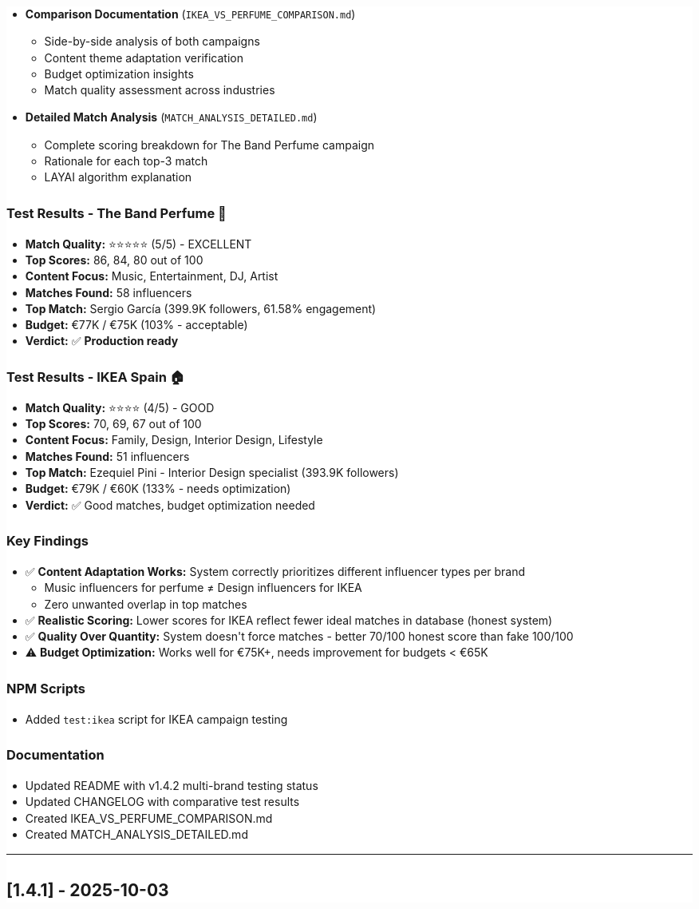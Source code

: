 - **Comparison Documentation** (`IKEA_VS_PERFUME_COMPARISON.md`)
  - Side-by-side analysis of both campaigns
  - Content theme adaptation verification
  - Budget optimization insights
  - Match quality assessment across industries

- **Detailed Match Analysis** (`MATCH_ANALYSIS_DETAILED.md`)
  - Complete scoring breakdown for The Band Perfume campaign
  - Rationale for each top-3 match
  - LAYAI algorithm explanation

### Test Results - The Band Perfume 🎵
- **Match Quality:** ⭐⭐⭐⭐⭐ (5/5) - EXCELLENT
- **Top Scores:** 86, 84, 80 out of 100
- **Content Focus:** Music, Entertainment, DJ, Artist
- **Matches Found:** 58 influencers
- **Top Match:** Sergio García (399.9K followers, 61.58% engagement)
- **Budget:** €77K / €75K (103% - acceptable)
- **Verdict:** ✅ **Production ready**

### Test Results - IKEA Spain 🏠
- **Match Quality:** ⭐⭐⭐⭐ (4/5) - GOOD
- **Top Scores:** 70, 69, 67 out of 100
- **Content Focus:** Family, Design, Interior Design, Lifestyle
- **Matches Found:** 51 influencers
- **Top Match:** Ezequiel Pini - Interior Design specialist (393.9K followers)
- **Budget:** €79K / €60K (133% - needs optimization)
- **Verdict:** ✅ Good matches, budget optimization needed

### Key Findings
- ✅ **Content Adaptation Works:** System correctly prioritizes different influencer types per brand
  - Music influencers for perfume ≠ Design influencers for IKEA
  - Zero unwanted overlap in top matches
- ✅ **Realistic Scoring:** Lower scores for IKEA reflect fewer ideal matches in database (honest system)
- ✅ **Quality Over Quantity:** System doesn't force matches - better 70/100 honest score than fake 100/100
- ⚠️ **Budget Optimization:** Works well for €75K+, needs improvement for budgets < €65K

### NPM Scripts
- Added `test:ikea` script for IKEA campaign testing

### Documentation
- Updated README with v1.4.2 multi-brand testing status
- Updated CHANGELOG with comparative test results
- Created IKEA_VS_PERFUME_COMPARISON.md
- Created MATCH_ANALYSIS_DETAILED.md

---

## [1.4.1] - 2025-10-03
